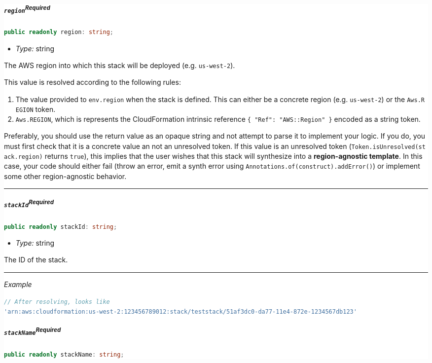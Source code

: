 ##### `region`<sup>Required</sup> <a name="region" id="aws-data-landing-zone.AuditGlobalStack.property.region"></a>

```typescript
public readonly region: string;
```

- *Type:* string

The AWS region into which this stack will be deployed (e.g. `us-west-2`).

This value is resolved according to the following rules:

1. The value provided to `env.region` when the stack is defined. This can
   either be a concrete region (e.g. `us-west-2`) or the `Aws.REGION`
   token.
3. `Aws.REGION`, which is represents the CloudFormation intrinsic reference
   `{ "Ref": "AWS::Region" }` encoded as a string token.

Preferably, you should use the return value as an opaque string and not
attempt to parse it to implement your logic. If you do, you must first
check that it is a concrete value an not an unresolved token. If this
value is an unresolved token (`Token.isUnresolved(stack.region)` returns
`true`), this implies that the user wishes that this stack will synthesize
into a **region-agnostic template**. In this case, your code should either
fail (throw an error, emit a synth error using `Annotations.of(construct).addError()`) or
implement some other region-agnostic behavior.

---

##### `stackId`<sup>Required</sup> <a name="stackId" id="aws-data-landing-zone.AuditGlobalStack.property.stackId"></a>

```typescript
public readonly stackId: string;
```

- *Type:* string

The ID of the stack.

---

*Example*

```typescript
// After resolving, looks like
'arn:aws:cloudformation:us-west-2:123456789012:stack/teststack/51af3dc0-da77-11e4-872e-1234567db123'
```


##### `stackName`<sup>Required</sup> <a name="stackName" id="aws-data-landing-zone.AuditGlobalStack.property.stackName"></a>

```typescript
public readonly stackName: string;
```
